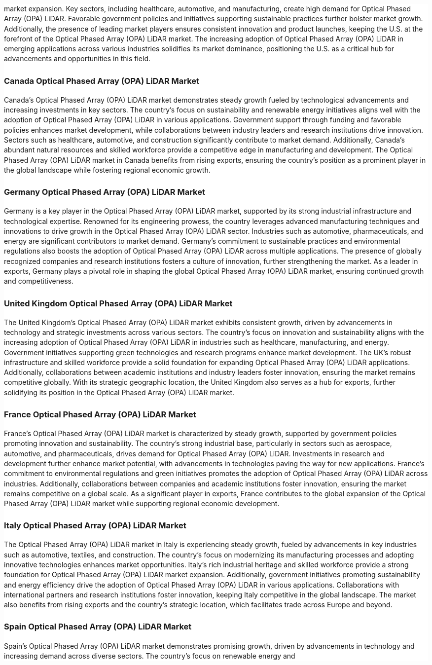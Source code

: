 market expansion. Key sectors, including healthcare, automotive, and manufacturing, create high demand for Optical Phased Array (OPA) LiDAR. Favorable government policies and initiatives supporting sustainable practices further bolster market growth. Additionally, the presence of leading market players ensures consistent innovation and product launches, keeping the U.S. at the forefront of the Optical Phased Array (OPA) LiDAR market. The increasing adoption of Optical Phased Array (OPA) LiDAR in emerging applications across various industries solidifies its market dominance, positioning the U.S. as a critical hub for advancements and opportunities in this field.</p><h3>Canada Optical Phased Array (OPA) LiDAR Market</h3><p>Canada&rsquo;s Optical Phased Array (OPA) LiDAR market demonstrates steady growth fueled by technological advancements and increasing investments in key sectors. The country&rsquo;s focus on sustainability and renewable energy initiatives aligns well with the adoption of Optical Phased Array (OPA) LiDAR in various applications. Government support through funding and favorable policies enhances market development, while collaborations between industry leaders and research institutions drive innovation. Sectors such as healthcare, automotive, and construction significantly contribute to market demand. Additionally, Canada&rsquo;s abundant natural resources and skilled workforce provide a competitive edge in manufacturing and development. The Optical Phased Array (OPA) LiDAR market in Canada benefits from rising exports, ensuring the country&rsquo;s position as a prominent player in the global landscape while fostering regional economic growth.</p><h3>Germany Optical Phased Array (OPA) LiDAR Market</h3><p>Germany is a key player in the Optical Phased Array (OPA) LiDAR market, supported by its strong industrial infrastructure and technological expertise. Renowned for its engineering prowess, the country leverages advanced manufacturing techniques and innovations to drive growth in the Optical Phased Array (OPA) LiDAR sector. Industries such as automotive, pharmaceuticals, and energy are significant contributors to market demand. Germany&rsquo;s commitment to sustainable practices and environmental regulations also boosts the adoption of Optical Phased Array (OPA) LiDAR across multiple applications. The presence of globally recognized companies and research institutions fosters a culture of innovation, further strengthening the market. As a leader in exports, Germany plays a pivotal role in shaping the global Optical Phased Array (OPA) LiDAR market, ensuring continued growth and competitiveness.</p><h3>United Kingdom Optical Phased Array (OPA) LiDAR Market</h3><p>The United Kingdom&rsquo;s Optical Phased Array (OPA) LiDAR market exhibits consistent growth, driven by advancements in technology and strategic investments across various sectors. The country&rsquo;s focus on innovation and sustainability aligns with the increasing adoption of Optical Phased Array (OPA) LiDAR in industries such as healthcare, manufacturing, and energy. Government initiatives supporting green technologies and research programs enhance market development. The UK&rsquo;s robust infrastructure and skilled workforce provide a solid foundation for expanding Optical Phased Array (OPA) LiDAR applications. Additionally, collaborations between academic institutions and industry leaders foster innovation, ensuring the market remains competitive globally. With its strategic geographic location, the United Kingdom also serves as a hub for exports, further solidifying its position in the Optical Phased Array (OPA) LiDAR market.</p><h3>France Optical Phased Array (OPA) LiDAR Market</h3><p>France&rsquo;s Optical Phased Array (OPA) LiDAR market is characterized by steady growth, supported by government policies promoting innovation and sustainability. The country&rsquo;s strong industrial base, particularly in sectors such as aerospace, automotive, and pharmaceuticals, drives demand for Optical Phased Array (OPA) LiDAR. Investments in research and development further enhance market potential, with advancements in technologies paving the way for new applications. France&rsquo;s commitment to environmental regulations and green initiatives promotes the adoption of Optical Phased Array (OPA) LiDAR across industries. Additionally, collaborations between companies and academic institutions foster innovation, ensuring the market remains competitive on a global scale. As a significant player in exports, France contributes to the global expansion of the Optical Phased Array (OPA) LiDAR market while supporting regional economic development.</p><h3>Italy Optical Phased Array (OPA) LiDAR Market</h3><p>The Optical Phased Array (OPA) LiDAR market in Italy is experiencing steady growth, fueled by advancements in key industries such as automotive, textiles, and construction. The country&rsquo;s focus on modernizing its manufacturing processes and adopting innovative technologies enhances market opportunities. Italy&rsquo;s rich industrial heritage and skilled workforce provide a strong foundation for Optical Phased Array (OPA) LiDAR market expansion. Additionally, government initiatives promoting sustainability and energy efficiency drive the adoption of Optical Phased Array (OPA) LiDAR in various applications. Collaborations with international partners and research institutions foster innovation, keeping Italy competitive in the global landscape. The market also benefits from rising exports and the country&rsquo;s strategic location, which facilitates trade across Europe and beyond.</p><h3>Spain Optical Phased Array (OPA) LiDAR Market</h3><p>Spain&rsquo;s Optical Phased Array (OPA) LiDAR market demonstrates promising growth, driven by advancements in technology and increasing demand across diverse sectors. The country&rsquo;s focus on renewable energy and